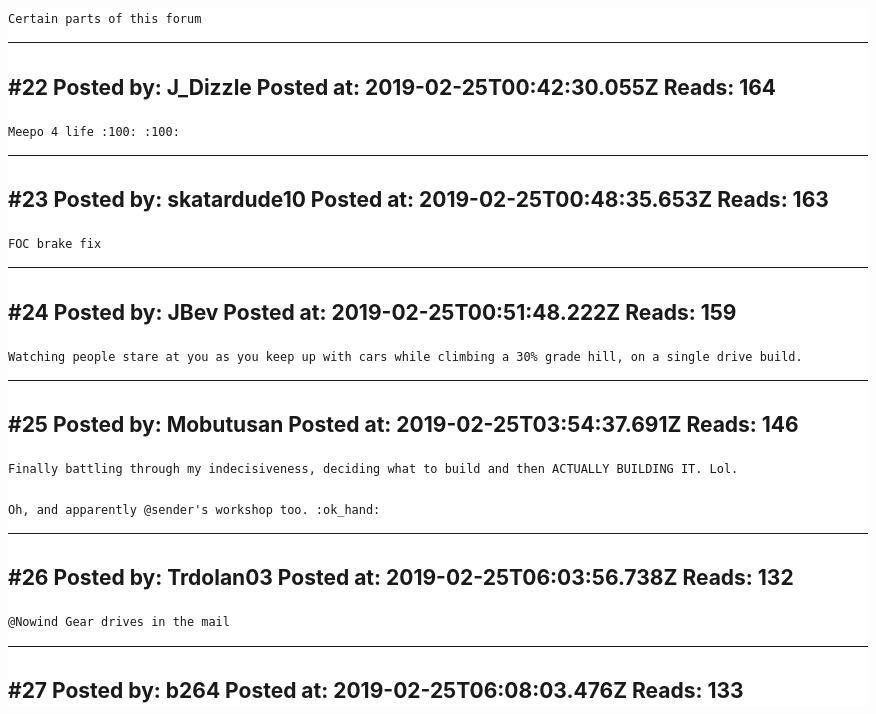 ```
Certain parts of this forum
```

---
## \#22 Posted by: J_Dizzle Posted at: 2019-02-25T00:42:30.055Z Reads: 164

```
Meepo 4 life :100: :100:
```

---
## \#23 Posted by: skatardude10 Posted at: 2019-02-25T00:48:35.653Z Reads: 163

```
FOC brake fix
```

---
## \#24 Posted by: JBev Posted at: 2019-02-25T00:51:48.222Z Reads: 159

```
Watching people stare at you as you keep up with cars while climbing a 30% grade hill, on a single drive build.
```

---
## \#25 Posted by: Mobutusan Posted at: 2019-02-25T03:54:37.691Z Reads: 146

```
Finally battling through my indecisiveness, deciding what to build and then ACTUALLY BUILDING IT. Lol.

Oh, and apparently @sender's workshop too. :ok_hand:
```

---
## \#26 Posted by: Trdolan03 Posted at: 2019-02-25T06:03:56.738Z Reads: 132

```
@Nowind Gear drives in the mail
```

---
## \#27 Posted by: b264 Posted at: 2019-02-25T06:08:03.476Z Reads: 133
